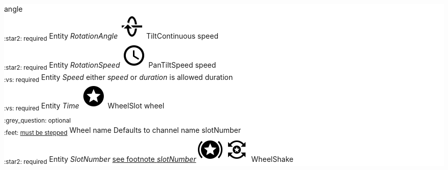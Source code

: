   </th>
  <td valign="top">angle<br><sub>:star2: required</sub></td>
  <td valign="top">Entity <em>RotationAngle</em></td>
  <td valign="top"></td>
</tr>
<tr>
  <th valign="top" scope="row" id="tilt-continuous">
    <img src="../ui/assets/icons/fixture/tilt-continuous-cw.svg" />
    TiltContinuous
  </th>
  <td valign="top">speed<br><sub>:star2: required</sub></td>
  <td valign="top">Entity <em>RotationSpeed</em></td>
  <td valign="top"></td>
</tr>
<tr>
  <th valign="top" scope="row" id="pan-tilt-speed" rowspan="2">
    <img src="../ui/assets/icons/fixture/speed.svg" />
    PanTiltSpeed
  </th>
  <td valign="top">speed<br><sub>:vs: required</sub></td>
  <td valign="top">Entity <em>Speed</em></td>
  <td rowspan="2">either <em>speed</em> or <em>duration</em> is allowed</td>
</tr>
<tr>
  <td valign="top">duration<br><sub>:vs: required</sub></td>
  <td valign="top">Entity <em>Time</em></td>
</tr>
<tr>
  <th valign="top" scope="row" id="wheel-slot" rowspan="2">
    <img src="../ui/assets/icons/fixture/gobo.svg" />
    WheelSlot
  </th>
  <td valign="top">wheel<br><sub>:grey_question: optional</sub><br><sub>:feet: <a href="#must-be-stepped">must be stepped</a></sub></td>
  <td valign="top">Wheel name</td>
  <td valign="top">Defaults to channel name</td>
</tr>
<tr>
  <td valign="top">slotNumber<br><sub>:star2: required</sub></td>
  <td valign="top">Entity <em>SlotNumber</em></td>
  <td valign="top"><a href="#property-slotnumber">see footnote <em>slotNumber</em></a></td>
</tr>
<tr>
  <th valign="top" scope="row" id="wheel-shake" rowspan="5">
    <img src="../ui/assets/icons/fixture/wheel-shake.svg" />
    <img src="../ui/assets/icons/fixture/slot-shake.svg" />
    WheelShake